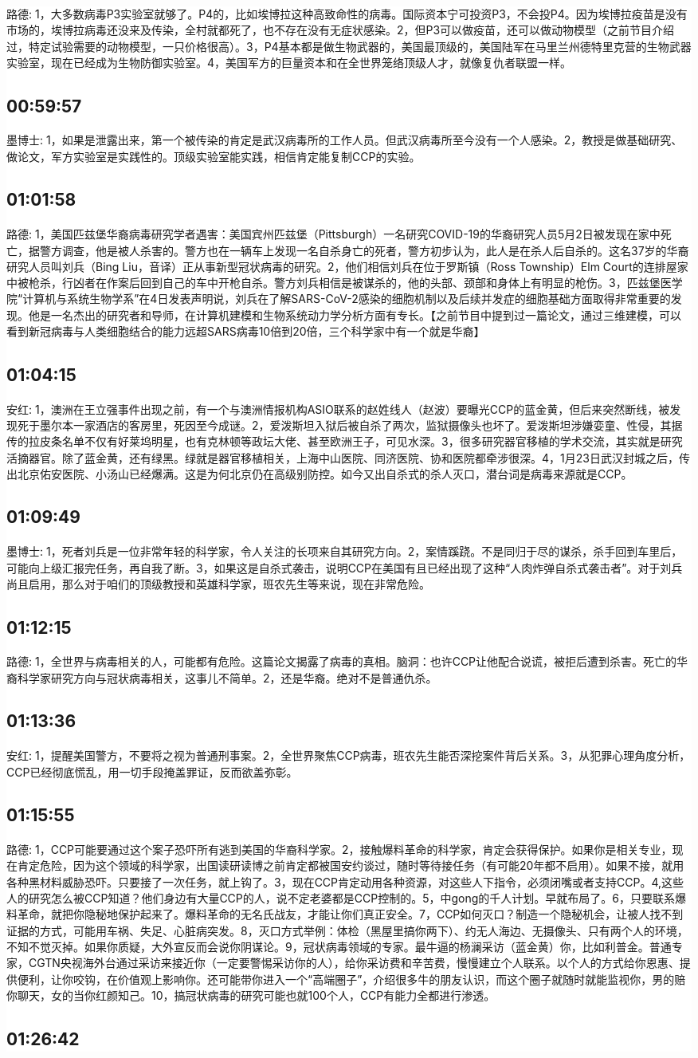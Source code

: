 路德: 1，大多数病毒P3实验室就够了。P4的，比如埃博拉这种高致命性的病毒。国际资本宁可投资P3，不会投P4。因为埃博拉疫苗是没有市场的，埃博拉病毒还没来及传染，全村就都死了，也不存在没有无症状感染。2，但P3可以做疫苗，还可以做动物模型（之前节目介绍过，特定试验需要的动物模型，一只价格很高）。3，P4基本都是做生物武器的，美国最顶级的，美国陆军在马里兰州德特里克营的生物武器实验室，现在已经成为生物防御实验室。4，美国军方的巨量资本和在全世界笼络顶级人才，就像复仇者联盟一样。

## 00:59:57

墨博士: 1，如果是泄露出来，第一个被传染的肯定是武汉病毒所的工作人员。但武汉病毒所至今没有一个人感染。2，教授是做基础研究、做论文，军方实验室是实践性的。顶级实验室能实践，相信肯定能复制CCP的实验。

## 01:01:58

路德: 1，美国匹兹堡华裔病毒研究学者遇害：美国宾州匹兹堡（Pittsburgh）一名研究COVID-19的华裔研究人员5月2日被发现在家中死亡，据警方调查，他是被人杀害的。警方也在一辆车上发现一名自杀身亡的死者，警方初步认为，此人是在杀人后自杀的。这名37岁的华裔研究人员叫刘兵（Bing Liu，音译）正从事新型冠状病毒的研究。2，他们相信刘兵在位于罗斯镇（Ross Township）Elm Court的连排屋家中被枪杀，行凶者在作案后回到自己的车中开枪自杀。警方刘兵相信是被谋杀的，他的头部、颈部和身体上有明显的枪伤。3，匹兹堡医学院“计算机与系统生物学系”在4日发表声明说，刘兵在了解SARS-CoV-2感染的细胞机制以及后续并发症的细胞基础方面取得非常重要的发现。他是一名杰出的研究者和导师，在计算机建模和生物系统动力学分析方面有专长。【之前节目中提到过一篇论文，通过三维建模，可以看到新冠病毒与人类细胞结合的能力远超SARS病毒10倍到20倍，三个科学家中有一个就是华裔】

## 01:04:15

安红: 1，澳洲在王立强事件出现之前，有一个与澳洲情报机构ASIO联系的赵姓线人（赵波）要曝光CCP的蓝金黄，但后来突然断线，被发现死于墨尔本一家酒店的客房里，死因至今成谜。2，爱泼斯坦入狱后被自杀了两次，监狱摄像头也坏了。爱泼斯坦涉嫌娈童、性侵，其据传的拉皮条名单不仅有好莱坞明星，也有克林顿等政坛大佬、甚至欧洲王子，可见水深。3，很多研究器官移植的学术交流，其实就是研究活摘器官。除了蓝金黄，还有绿黑。绿就是器官移植相关，上海中山医院、同济医院、协和医院都牵涉很深。4，1月23日武汉封城之后，传出北京佑安医院、小汤山已经爆满。这是为何北京仍在高级别防控。如今又出自杀式的杀人灭口，潜台词是病毒来源就是CCP。

## 01:09:49

墨博士: 1，死者刘兵是一位非常年轻的科学家，令人关注的长项来自其研究方向。2，案情蹊跷。不是同归于尽的谋杀，杀手回到车里后，可能向上级汇报完任务，再自我了断。3，如果这是自杀式袭击，说明CCP在美国有且已经出现了这种“人肉炸弹自杀式袭击者”。对于刘兵尚且启用，那么对于咱们的顶级教授和英雄科学家，班农先生等来说，现在非常危险。

## 01:12:15

路德: 1，全世界与病毒相关的人，可能都有危险。这篇论文揭露了病毒的真相。脑洞：也许CCP让他配合说谎，被拒后遭到杀害。死亡的华裔科学家研究方向与冠状病毒相关，这事儿不简单。2，还是华裔。绝对不是普通仇杀。

## 01:13:36

安红: 1，提醒美国警方，不要将之视为普通刑事案。2，全世界聚焦CCP病毒，班农先生能否深挖案件背后关系。3，从犯罪心理角度分析，CCP已经彻底慌乱，用一切手段掩盖罪证，反而欲盖弥彰。

## 01:15:55

路德: 1，CCP可能要通过这个案子恐吓所有逃到美国的华裔科学家。2，接触爆料革命的科学家，肯定会获得保护。如果你是相关专业，现在肯定危险，因为这个领域的科学家，出国读研读博之前肯定都被国安约谈过，随时等待接任务（有可能20年都不启用）。如果不接，就用各种黑材料威胁恐吓。只要接了一次任务，就上钩了。3，现在CCP肯定动用各种资源，对这些人下指令，必须闭嘴或者支持CCP。4,这些人的研究怎么被CCP知道？他们身边有大量CCP的人，说不定老婆都是CCP控制的。5，中gong的千人计划。早就布局了。6，只要联系爆料革命，就把你隐秘地保护起来了。爆料革命的无名氏战友，才能让你们真正安全。7，CCP如何灭口？制造一个隐秘机会，让被人找不到证据的方式，可能用车祸、失足、心脏病突发。8，灭口方式举例：体检（黑屋里搞你两下）、约无人海边、无摄像头、只有两个人的环境，不知不觉灭掉。如果你质疑，大外宣反而会说你阴谋论。9，冠状病毒领域的专家。最牛逼的杨澜采访（蓝金黄）你，比如利普金。普通专家，CGTN央视海外台通过采访来接近你（一定要警惕采访你的人），给你采访费和辛苦费，慢慢建立个人联系。以个人的方式给你恩惠、提供便利，让你咬钩，在价值观上影响你。还可能带你进入一个“高端圈子”，介绍很多牛的朋友认识，而这个圈子就随时就能监视你，男的赔你聊天，女的当你红颜知己。10，搞冠状病毒的研究可能也就100个人，CCP有能力全都进行渗透。

## 01:26:42
